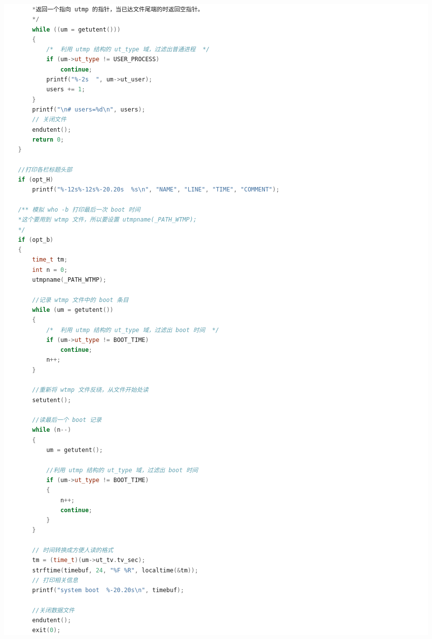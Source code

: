 ```cpp
        *返回一个指向 utmp 的指针，当已达文件尾端的时返回空指针。
        */
        while ((um = getutent()))
        {
            /*  利用 utmp 结构的 ut_type 域，过滤出普通进程  */
            if (um->ut_type != USER_PROCESS)
                continue;
            printf("%-2s  ", um->ut_user);
            users += 1;
        }
        printf("\n# users=%d\n", users);
        // 关闭文件
        endutent();
        return 0;
    }

    //打印各栏标题头部
    if (opt_H)
        printf("%-12s%-12s%-20.20s  %s\n", "NAME", "LINE", "TIME", "COMMENT");

    /** 模拟 who -b 打印最后一次 boot 时间
    *这个要用到 wtmp 文件，所以要设置 utmpname(_PATH_WTMP);
    */
    if (opt_b) 
    {
        time_t tm;
        int n = 0;
        utmpname(_PATH_WTMP);

        //记录 wtmp 文件中的 boot 条目
        while (um = getutent())
        {
            /*  利用 utmp 结构的 ut_type 域，过滤出 boot 时间  */
            if (um->ut_type != BOOT_TIME)
                continue;
            n++;
        }

        //重新将 wtmp 文件反绕，从文件开始处读
        setutent();

        //读最后一个 boot 记录
        while (n--) 
        {
            um = getutent();

            //利用 utmp 结构的 ut_type 域，过滤出 boot 时间
            if (um->ut_type != BOOT_TIME)
            {
                n++;
                continue;
            }
        }

        // 时间转换成方便人读的格式
        tm = (time_t)(um->ut_tv.tv_sec);
        strftime(timebuf, 24, "%F %R", localtime(&tm));
        // 打印相关信息
        printf("system boot  %-20.20s\n", timebuf);

        //关闭数据文件
        endutent();
        exit(0);
```